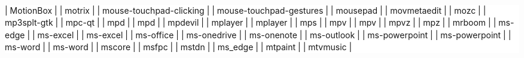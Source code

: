 | MotionBox                                       |
| motrix                                          |
| mouse-touchpad-clicking                         |
| mouse-touchpad-gestures                         |
| mousepad                                        |
| movmetaedit                                     |
| mozc                                            |
| mp3splt-gtk                                     |
| mpc-qt                                          |
| mpd                                             |
| mpd                                             |
| mpdevil                                         |
| mplayer                                         |
| mplayer                                         |
| mps                                             |
| mpv                                             |
| mpv                                             |
| mpvz                                            |
| mpz                                             |
| mrboom                                          |
| ms-edge                                         |
| ms-excel                                        |
| ms-excel                                        |
| ms-office                                       |
| ms-onedrive                                     |
| ms-onenote                                      |
| ms-outlook                                      |
| ms-powerpoint                                   |
| ms-powerpoint                                   |
| ms-word                                         |
| ms-word                                         |
| mscore                                          |
| msfpc                                           |
| mstdn                                           |
| ms_edge                                         |
| mtpaint                                         |
| mtvmusic                                        |